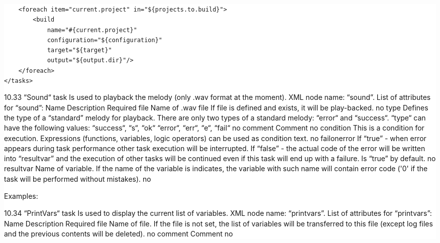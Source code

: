         <foreach item="current.project" in="${projects.to.build}">
            <build
                name="#{current.project}"
                configuration="${configuration}"
                target="${target}"
                output="${output.dir}"/>
        </foreach>
    </tasks>
</project>

10.33 “Sound“ task 
Is used to playback the melody (only .wav format at the moment). XML node name: “sound”.
List of attributes for “sound”:
Name
Description 
Required
file
Name of .wav file
If file is defined and exists, it will be play-backed.
no
type
Defines the type of a “standard” melody for playback.
There are only two types of a standard melody: “error“ and “success“.
“type“ can have the following values: 
“success“, “s“, “ok“
“error“, “err“, “e“, “fail“
no
comment
Comment
no
condition
This is a condition for execution. Expressions (functions, variables, logic operators) can be used as condition text.
no
failonerror
If “true” - when error appears during task performance other task execution will be interrupted.
If “false” - the actual code of the error will be written into “resultvar” and the execution of other tasks will be continued even if this task will end up with a failure.
Is “true” by default.
no
resultvar
Name of variable. If the name of the variable is indicates, the variable with such name will contain error code ('0' if the task will be performed without mistakes).
no

Examples:

<sound type="ok"/>
<sound type="error"/>
<sound file="d:\error2.wav"/>

10.34 “PrintVars“ task
Is used to display the current list of variables. XML node name: “printvars”.
List of attributes for “printvars”:
Name
Description 
Required
file
Name of file.
If the file is not set, the list of variables will be transferred to this file (except log files and the previous contents will be deleted).
no
comment
Comment
no